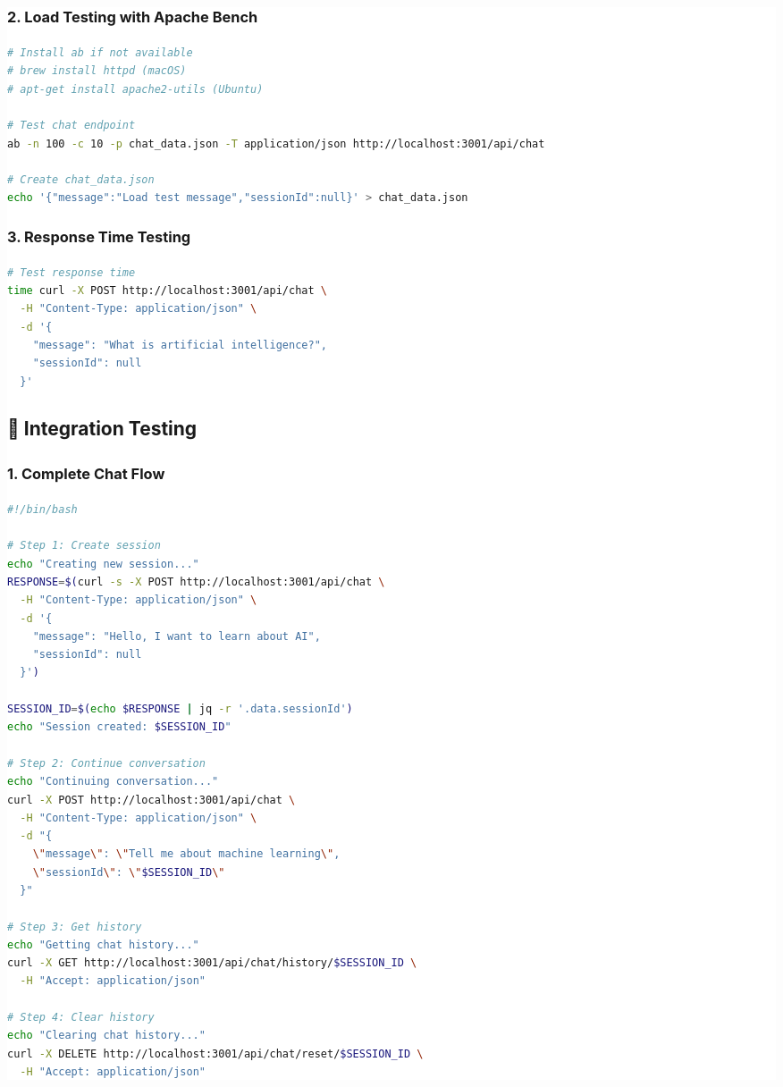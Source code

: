 ### **2. Load Testing with Apache Bench**
```bash
# Install ab if not available
# brew install httpd (macOS)
# apt-get install apache2-utils (Ubuntu)

# Test chat endpoint
ab -n 100 -c 10 -p chat_data.json -T application/json http://localhost:3001/api/chat

# Create chat_data.json
echo '{"message":"Load test message","sessionId":null}' > chat_data.json
```

### **3. Response Time Testing**
```bash
# Test response time
time curl -X POST http://localhost:3001/api/chat \
  -H "Content-Type: application/json" \
  -d '{
    "message": "What is artificial intelligence?",
    "sessionId": null
  }'
```

## 🔗 Integration Testing

### **1. Complete Chat Flow**
```bash
#!/bin/bash

# Step 1: Create session
echo "Creating new session..."
RESPONSE=$(curl -s -X POST http://localhost:3001/api/chat \
  -H "Content-Type: application/json" \
  -d '{
    "message": "Hello, I want to learn about AI",
    "sessionId": null
  }')

SESSION_ID=$(echo $RESPONSE | jq -r '.data.sessionId')
echo "Session created: $SESSION_ID"

# Step 2: Continue conversation
echo "Continuing conversation..."
curl -X POST http://localhost:3001/api/chat \
  -H "Content-Type: application/json" \
  -d "{
    \"message\": \"Tell me about machine learning\",
    \"sessionId\": \"$SESSION_ID\"
  }"

# Step 3: Get history
echo "Getting chat history..."
curl -X GET http://localhost:3001/api/chat/history/$SESSION_ID \
  -H "Accept: application/json"

# Step 4: Clear history
echo "Clearing chat history..."
curl -X DELETE http://localhost:3001/api/chat/reset/$SESSION_ID \
  -H "Accept: application/json"
```
